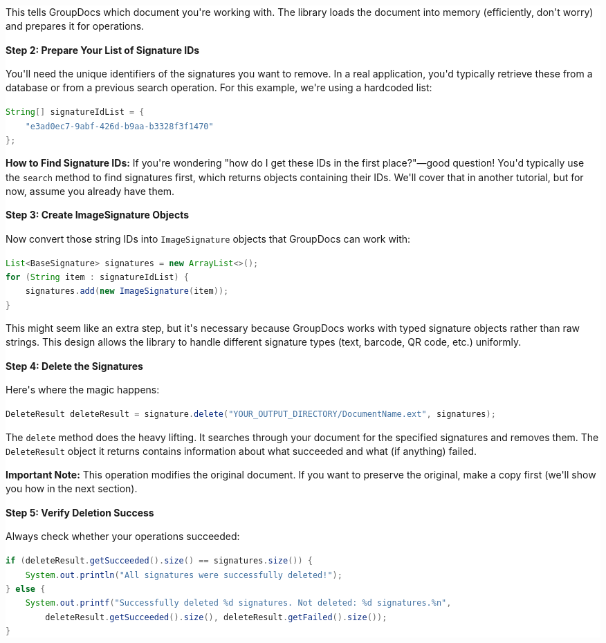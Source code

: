 This tells GroupDocs which document you're working with. The library loads the document into memory (efficiently, don't worry) and prepares it for operations.

**Step 2: Prepare Your List of Signature IDs**

You'll need the unique identifiers of the signatures you want to remove. In a real application, you'd typically retrieve these from a database or from a previous search operation. For this example, we're using a hardcoded list:

```java
String[] signatureIdList = {
    "e3ad0ec7-9abf-426d-b9aa-b3328f3f1470"
};
```

**How to Find Signature IDs:** If you're wondering "how do I get these IDs in the first place?"—good question! You'd typically use the `search` method to find signatures first, which returns objects containing their IDs. We'll cover that in another tutorial, but for now, assume you already have them.

**Step 3: Create ImageSignature Objects**

Now convert those string IDs into `ImageSignature` objects that GroupDocs can work with:

```java
List<BaseSignature> signatures = new ArrayList<>();
for (String item : signatureIdList) {
    signatures.add(new ImageSignature(item));
}
```

This might seem like an extra step, but it's necessary because GroupDocs works with typed signature objects rather than raw strings. This design allows the library to handle different signature types (text, barcode, QR code, etc.) uniformly.

**Step 4: Delete the Signatures**

Here's where the magic happens:

```java
DeleteResult deleteResult = signature.delete("YOUR_OUTPUT_DIRECTORY/DocumentName.ext", signatures);
```

The `delete` method does the heavy lifting. It searches through your document for the specified signatures and removes them. The `DeleteResult` object it returns contains information about what succeeded and what (if anything) failed.

**Important Note:** This operation modifies the original document. If you want to preserve the original, make a copy first (we'll show you how in the next section).

**Step 5: Verify Deletion Success**

Always check whether your operations succeeded:

```java
if (deleteResult.getSucceeded().size() == signatures.size()) {
    System.out.println("All signatures were successfully deleted!");
} else {
    System.out.printf("Successfully deleted %d signatures. Not deleted: %d signatures.%n",
        deleteResult.getSucceeded().size(), deleteResult.getFailed().size());
}
```
